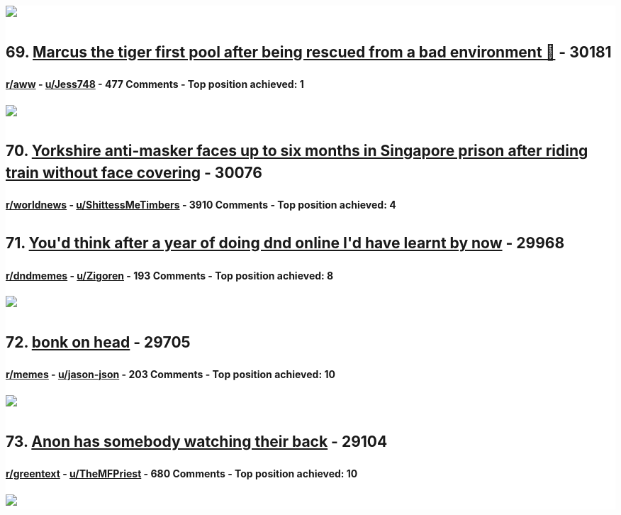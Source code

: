 <a href="https://i.redd.it/4eb7gw9y13671.jpg"><img src="https://a.thumbs.redditmedia.com/jVFHupYYpCXv7YkfzLOvFhRCIJivEQJ-Nizne4gm2U0.jpg"></img></a>

## 69. [Marcus the tiger first pool after being rescued from a bad environment 🥰](http://reddit.com/r/aww/comments/o2piaj/marcus_the_tiger_first_pool_after_being_rescued/) - 30181
#### [r/aww](http://reddit.com/r/aww) - [u/Jess748](http://reddit.com/u/Jess748) - 477 Comments - Top position achieved: 1

<a href="https://v.redd.it/1gf9r0yv31671"><img src="https://b.thumbs.redditmedia.com/lrLnsRpcdMHYv261m97aMYgNaZUGvs_sQdiI_JpZmsM.jpg"></img></a>

## 70. [Yorkshire anti-masker faces up to six months in Singapore prison after riding train without face covering](http://reddit.com/r/worldnews/comments/o2iab6/yorkshire_antimasker_faces_up_to_six_months_in/) - 30076
#### [r/worldnews](http://reddit.com/r/worldnews) - [u/ShittessMeTimbers](http://reddit.com/u/ShittessMeTimbers) - 3910 Comments - Top position achieved: 4

## 71. [You'd think after a year of doing dnd online I'd have learnt by now](http://reddit.com/r/dndmemes/comments/o2n17p/youd_think_after_a_year_of_doing_dnd_online_id/) - 29968
#### [r/dndmemes](http://reddit.com/r/dndmemes) - [u/Zigoren](http://reddit.com/u/Zigoren) - 193 Comments - Top position achieved: 8

<a href="https://i.redd.it/n07fzxatf0671.png"><img src="https://b.thumbs.redditmedia.com/hnuNT4LQc4DUAyY-yG7NzTemOcXK5-jOFHcmRekH0BI.jpg"></img></a>

## 72. [bonk on head](http://reddit.com/r/memes/comments/o2fd36/bonk_on_head/) - 29705
#### [r/memes](http://reddit.com/r/memes) - [u/jason-json](http://reddit.com/u/jason-json) - 203 Comments - Top position achieved: 10

<a href="https://i.redd.it/4zc5n42tzx571.gif"><img src="https://b.thumbs.redditmedia.com/H1JlLSveCkHsv8TLBiPLQOwg9S_DmvrPwvJ4qaEtXys.jpg"></img></a>

## 73. [Anon has somebody watching their back](http://reddit.com/r/greentext/comments/o2dncy/anon_has_somebody_watching_their_back/) - 29104
#### [r/greentext](http://reddit.com/r/greentext) - [u/TheMFPriest](http://reddit.com/u/TheMFPriest) - 680 Comments - Top position achieved: 10

<a href="https://i.redd.it/olq9ct4hjx571.jpg"><img src="https://b.thumbs.redditmedia.com/ecrmUHuVNKuAdyHqzQT2rLwI-9vFexyZ0kCR8ui7-1g.jpg"></img></a>
